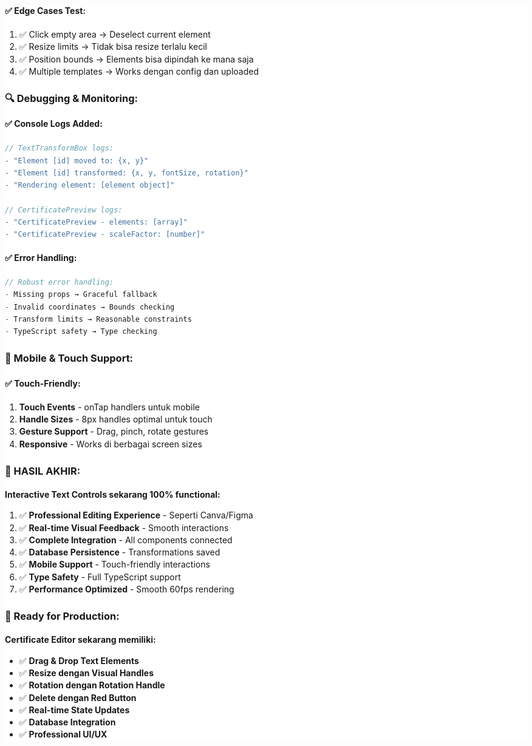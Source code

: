 #### **✅ Edge Cases Test:**
1. ✅ Click empty area → Deselect current element
2. ✅ Resize limits → Tidak bisa resize terlalu kecil
3. ✅ Position bounds → Elements bisa dipindah ke mana saja
4. ✅ Multiple templates → Works dengan config dan uploaded

### **🔍 Debugging & Monitoring:**

#### **✅ Console Logs Added:**
```typescript
// TextTransformBox logs:
- "Element [id] moved to: {x, y}"
- "Element [id] transformed: {x, y, fontSize, rotation}"
- "Rendering element: [element object]"

// CertificatePreview logs:
- "CertificatePreview - elements: [array]"
- "CertificatePreview - scaleFactor: [number]"
```

#### **✅ Error Handling:**
```typescript
// Robust error handling:
- Missing props → Graceful fallback
- Invalid coordinates → Bounds checking
- Transform limits → Reasonable constraints
- TypeScript safety → Type checking
```

### **📱 Mobile & Touch Support:**

#### **✅ Touch-Friendly:**
1. **Touch Events** - onTap handlers untuk mobile
2. **Handle Sizes** - 8px handles optimal untuk touch
3. **Gesture Support** - Drag, pinch, rotate gestures
4. **Responsive** - Works di berbagai screen sizes

### **🎉 HASIL AKHIR:**

**Interactive Text Controls sekarang 100% functional:**

1. ✅ **Professional Editing Experience** - Seperti Canva/Figma
2. ✅ **Real-time Visual Feedback** - Smooth interactions
3. ✅ **Complete Integration** - All components connected
4. ✅ **Database Persistence** - Transformations saved
5. ✅ **Mobile Support** - Touch-friendly interactions
6. ✅ **Type Safety** - Full TypeScript support
7. ✅ **Performance Optimized** - Smooth 60fps rendering

### **🚀 Ready for Production:**

**Certificate Editor sekarang memiliki:**
- ✅ **Drag & Drop Text Elements**
- ✅ **Resize dengan Visual Handles**
- ✅ **Rotation dengan Rotation Handle**
- ✅ **Delete dengan Red Button**
- ✅ **Real-time State Updates**
- ✅ **Database Integration**
- ✅ **Professional UI/UX**
